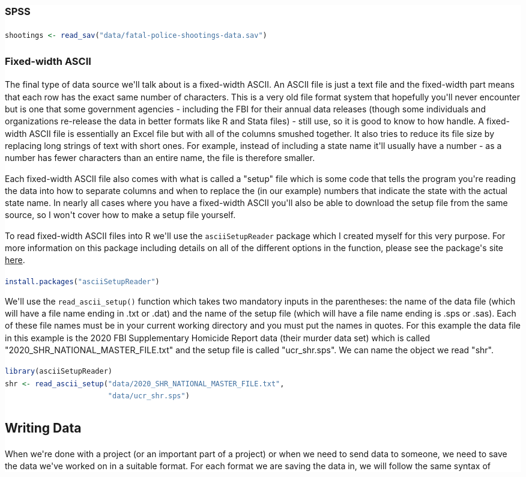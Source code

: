 ### SPSS


```r
shootings <- read_sav("data/fatal-police-shootings-data.sav")
```

### Fixed-width ASCII

The final type of data source we'll talk about is a fixed-width ASCII. An ASCII file is just a text file and the fixed-width part means that each row has the exact same number of characters. This is a very old file format system that hopefully you'll never encounter but is one that some government agencies - including the FBI for their annual data releases (though some individuals and organizations re-release the data in better formats like R and Stata files) - still use, so it is good to know to how handle. A fixed-width ASCII file is essentially an Excel file but with all of the columns smushed together. It also tries to reduce its file size by replacing long strings of text with short ones. For example, instead of including a state name it'll usually have a number - as a number has fewer characters than an entire name, the file is therefore smaller. 

Each fixed-width ASCII file also comes with what is called a "setup" file which is some code that tells the program you're reading the data into how to separate columns and when to replace the (in our example) numbers that indicate the state with the actual state name. In nearly all cases where you have a fixed-width ASCII you'll also be able to download the setup file from the same source, so I won't cover how to make a setup file yourself.

To read fixed-width ASCII files into R we'll use the `asciiSetupReader` package which I created myself for this very purpose. For more information on this package including details on all of the different options in the function, please see the package's site [here](https://jacobkap.github.io/asciiSetupReader/).


```r
install.packages("asciiSetupReader")
```

We'll use the `read_ascii_setup()` function which takes two mandatory inputs in the parentheses: the name of the data file (which will have a file name ending in .txt or .dat) and the name of the setup file (which will have a file name ending is .sps or .sas). Each of these file names must be in your current working directory and you must put the names in quotes. For this example the data file in this example is the 2020 FBI Supplementary Homicide Report data (their murder data set) which is called "2020_SHR_NATIONAL_MASTER_FILE.txt" and the setup file is called "ucr_shr.sps". We can name the object we read "shr".


```r
library(asciiSetupReader)
shr <- read_ascii_setup("data/2020_SHR_NATIONAL_MASTER_FILE.txt", 
                        "data/ucr_shr.sps")
```

## Writing Data 

When we're done with a project (or an important part of a project) or when we need to send data to someone, we need to save the data we've worked on in a suitable format. For each format we are saving the data in, we will follow the same syntax of 
